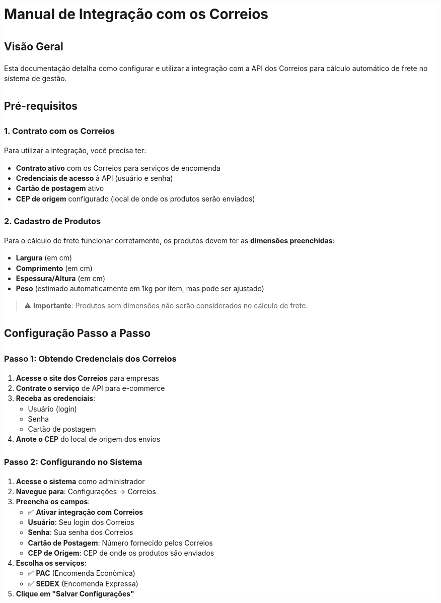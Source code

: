 # Manual de Integração com os Correios

## Visão Geral

Esta documentação detalha como configurar e utilizar a integração com a API dos Correios para cálculo automático de frete no sistema de gestão.

## Pré-requisitos

### 1. Contrato com os Correios

Para utilizar a integração, você precisa ter:

- **Contrato ativo** com os Correios para serviços de encomenda
- **Credenciais de acesso** à API (usuário e senha)
- **Cartão de postagem** ativo
- **CEP de origem** configurado (local de onde os produtos serão enviados)

### 2. Cadastro de Produtos

Para o cálculo de frete funcionar corretamente, os produtos devem ter as **dimensões preenchidas**:

- **Largura** (em cm)
- **Comprimento** (em cm) 
- **Espessura/Altura** (em cm)
- **Peso** (estimado automaticamente em 1kg por item, mas pode ser ajustado)

> ⚠️ **Importante**: Produtos sem dimensões não serão considerados no cálculo de frete.

## Configuração Passo a Passo

### Passo 1: Obtendo Credenciais dos Correios

1. **Acesse o site dos Correios** para empresas
2. **Contrate o serviço** de API para e-commerce
3. **Receba as credenciais**:
   - Usuário (login)
   - Senha
   - Cartão de postagem
4. **Anote o CEP** do local de origem dos envios

### Passo 2: Configurando no Sistema

1. **Acesse o sistema** como administrador
2. **Navegue para**: Configurações → Correios
3. **Preencha os campos**:
   - ✅ **Ativar integração com Correios**
   - **Usuário**: Seu login dos Correios
   - **Senha**: Sua senha dos Correios  
   - **Cartão de Postagem**: Número fornecido pelos Correios
   - **CEP de Origem**: CEP de onde os produtos são enviados
4. **Escolha os serviços**:
   - ✅ **PAC** (Encomenda Econômica)
   - ✅ **SEDEX** (Encomenda Expressa)
5. **Clique em "Salvar Configurações"**
